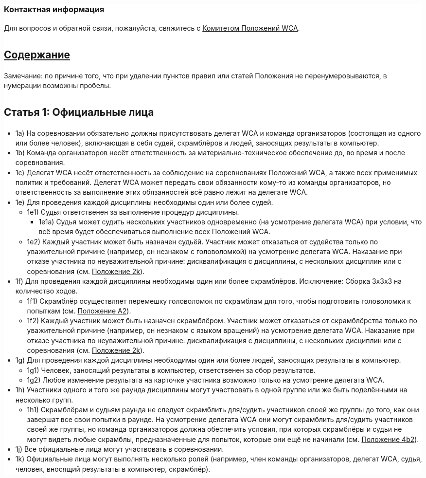 ### Контактная информация
Для вопросов и обратной связи, пожалуйста, свяжитесь с [Комитетом Положений WCA](mailto:wrc@worldcubeassociation.org).


## <contents> [Содержание](regulations:contents)

Замечание: по причине того, что при удалении пунктов правил или статей Положения не перенумеровываются, в нумерации возможны пробелы.


<table-of-contents>


## <article-1><officials><officials> Статья 1: Официальные лица

- 1a) На соревновании обязательно должны присутствовать делегат WCA и команда организаторов (состоящая из одного или более человек), включающая в себя судей, скрамблёров и людей, заносящих результаты в компьютер.
- 1b) Команда организаторов несёт ответственность за материально-техническое обеспечение до, во время и после соревнования.
- 1c) Делегат WCA несёт ответственность за соблюдение на соревнованиях Положений WCA, а также всех применимых политик и требований. Делегат WCA может передать свои обязанности кому-то из команды организаторов, но ответственность за выполнение этих обязанностей всё равно лежит на делегате WCA.
- 1e) Для проведения каждой дисциплины необходимы один или более судей.
    - 1e1) Судья ответственен за выполнение процедур дисциплины.
        - 1e1a) Судья может судить нескольких участников одновременно (на усмотрение делегата WCA) при условии, что всё время будет обеспечиваться выполнение всех Положений WCA.
    - 1e2) Каждый участник может быть назначен судьёй. Участник может отказаться от судейства только по уважительной причине (например, он незнаком с головоломкой) на усмотрение делегата WCA. Наказание при отказе участника по неуважительной причине: дисквалификация с дисциплины, с нескольких дисциплин или с соревнования (см. [Положение 2k](regulations:regulation:2k)).
- 1f) Для проведения каждой дисциплины необходимы один или более скрамблёров. Исключение: Сборка 3x3x3 на количество ходов.
    - 1f1) Скрамблёр осуществляет перемешку головоломок по скрамблам для того, чтобы подготовить головоломки к попыткам (см. [Положение A2](regulations:regulation:A2)).
    - 1f2) Каждый участник может быть назначен скрамблёром. Участник может отказаться от скрамблёрства только по уважительной причине (например, он незнаком с языком вращений) на усмотрение делегата WCA. Наказание при отказе участника по неуважительной причине: дисквалификация с дисциплины, с нескольких дисциплин или с соревнования (см. [Положение 2k](regulations:regulation:2k)).
- 1g) Для проведения каждой дисциплины необходимы один или более людей, заносящих результаты в компьютер.
    - 1g1) Человек, заносящий результаты в компьютер, ответственен за сбор результатов.
    - 1g2) Любое изменение результата на карточке участника возможно только на усмотрение делегата WCA.
- 1h) Участники одного и того же раунда дисциплины могут участвовать в одной группе или же быть поделёнными на несколько групп.
    - 1h1) Скрамблёрам и судьям раунда не следует скрамблить для/судить участников своей же группы до того, как они завершат все свои попытки в раунде. На усмотрение делегата WCА они могут скрамблить для/судить участников своей же группы, но команда организаторов должна обеспечить условия, при которых скрамблёры и судьи не могут видеть любые скрамблы, предназначенные для попыток, которые они ещё не начинали (см. [Положение 4b2](regulations:regulation:4b2)).
- 1j) Все официальные лица могут участвовать в соревновании.
- 1k) Официальные лица могут выполнять несколько ролей (например, член команды организаторов, делегат WCA, судья, человек, вносящий результаты в компьютер, скрамблёр).
